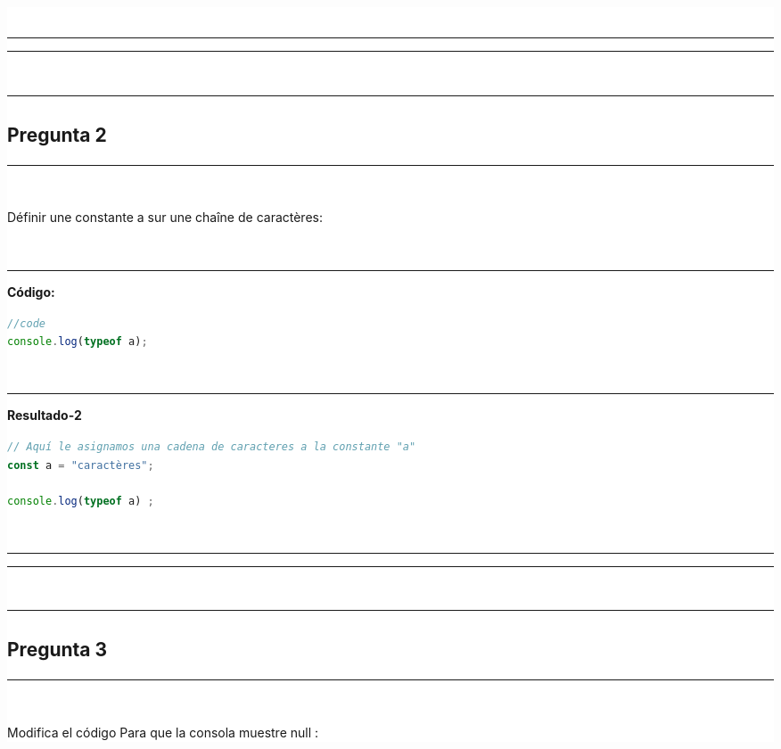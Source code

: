 <br>

---

---

<br>

---

## **Pregunta 2**

---

<br>

Définir une constante a sur une chaîne de caractères:

<br>

---

**Código:**

```js
//code
console.log(typeof a);
```

<br>

---

**Resultado-2**

```js
// Aquí le asignamos una cadena de caracteres a la constante "a"
const a = "caractères";

console.log(typeof a) ;
```

<br>

---

---

<br>

---

## **Pregunta 3**

---

<br>

Modifica el código Para que la consola muestre null :
